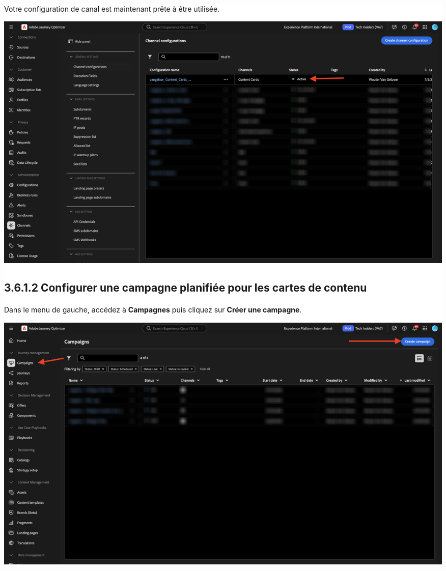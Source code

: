 Votre configuration de canal est maintenant prête à être utilisée.

![Cartes de contenu](./images/contentcard6.png)

## 3.6.1.2 Configurer une campagne planifiée pour les cartes de contenu

Dans le menu de gauche, accédez à **Campagnes** puis cliquez sur **Créer une campagne**.

![&#x200B; InApp &#x200B;](./images/contentcard7.png)
